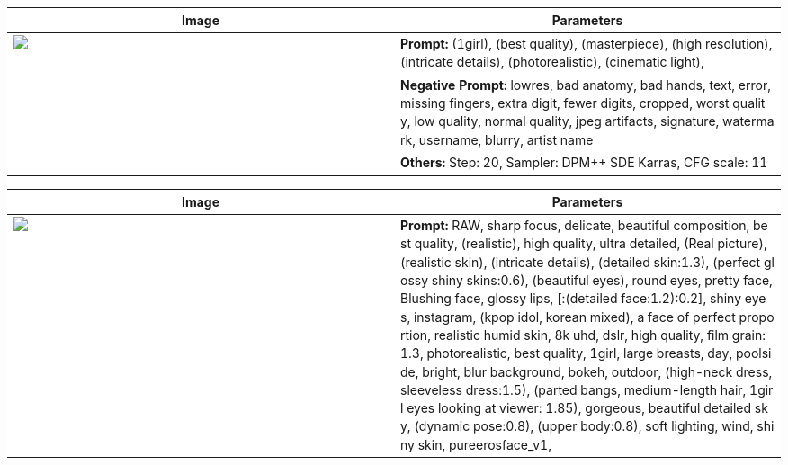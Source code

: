 



<table style="width:100%">
<thead>
<tr>
<th style="width:50%" align="center" >Image</th>
<th style="width:50%" align="center">Parameters</th>
</tr>
</thead>
<tbody>
<tr>
<td style="word-break: break-all;" align="left" rowspan="3"><img src="https://image.civitai.com/xG1nkqKTMzGDvpLrqFT7WA/0abdc952-1eb6-4bba-8fdd-c375391ebe43/width=512/0abdc952-1eb6-4bba-8fdd-c375391ebe43.jpeg"></td>
<td style="word-break: break-all;" align="left" colspan="1"><b>Prompt:</b> (1girl), (best quality), (masterpiece), (high resolution), (intricate details), (photorealistic), (cinematic light),  <lora:AStark_v10:0.8> </td>
</tr>
<tr>
<td style="word-break: break-all;" align="left"><b>Negative Prompt:</b> lowres, bad anatomy, bad hands, text, error, missing fingers, extra digit, fewer digits, cropped, worst quality, low quality, normal quality, jpeg artifacts, signature, watermark, username, blurry, artist name </td>
</tr>
<tr>
<td style="word-break: break-all;" align="left"><b>Others:</b> Step: 20, Sampler: DPM++ SDE Karras, CFG scale: 11 </td>
</tr>
</tbody>
</table>





<table style="width:100%">
<thead>
<tr>
<th style="width:50%" align="center" >Image</th>
<th style="width:50%" align="center">Parameters</th>
</tr>
</thead>
<tbody>
<tr>
<td style="word-break: break-all;" align="left" rowspan="3"><img src="https://image.civitai.com/xG1nkqKTMzGDvpLrqFT7WA/9ac7d647-6ba9-409a-f301-b9b10f548b00/width=1080/9ac7d647-6ba9-409a-f301-b9b10f548b00.jpeg"></td>
<td style="word-break: break-all;" align="left" colspan="1"><b>Prompt:</b> RAW, sharp focus, delicate, beautiful composition, best quality, (realistic), high quality, ultra detailed, (Real picture), (realistic skin), (intricate details), (detailed skin:1.3), (perfect glossy shiny skins:0.6), (beautiful eyes), round eyes, pretty face, Blushing face, glossy lips, [:(detailed face:1.2):0.2], shiny eyes, instagram, (kpop idol, korean mixed), a face of perfect proportion, realistic humid skin, 8k uhd, dslr, high quality, film grain:1.3, photorealistic, best quality, 1girl, large breasts, day, poolside, bright, blur background, bokeh, outdoor, (high-neck dress, sleeveless dress:1.5), (parted bangs, medium-length hair, 1girl eyes looking at viewer: 1.85), gorgeous, beautiful detailed sky, (dynamic pose:0.8), (upper body:0.8), soft lighting, wind, shiny skin, pureerosface_v1,   <lora:AVID-Rei:0.75> </td>
</tr>
<tr>